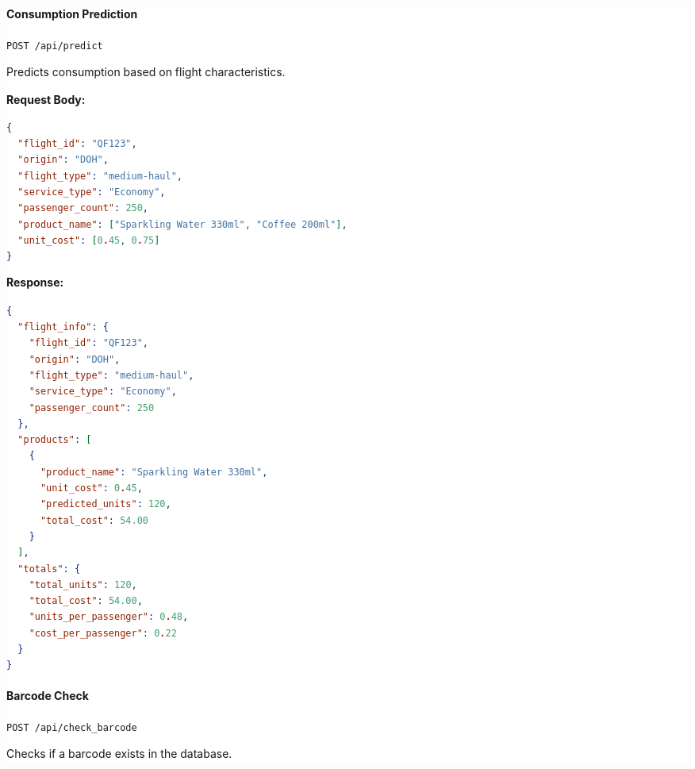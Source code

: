 #### Consumption Prediction

```http
POST /api/predict
```

Predicts consumption based on flight characteristics.

**Request Body:**
```json
{
  "flight_id": "QF123",
  "origin": "DOH",
  "flight_type": "medium-haul",
  "service_type": "Economy",
  "passenger_count": 250,
  "product_name": ["Sparkling Water 330ml", "Coffee 200ml"],
  "unit_cost": [0.45, 0.75]
}
```

**Response:**
```json
{
  "flight_info": {
    "flight_id": "QF123",
    "origin": "DOH",
    "flight_type": "medium-haul",
    "service_type": "Economy",
    "passenger_count": 250
  },
  "products": [
    {
      "product_name": "Sparkling Water 330ml",
      "unit_cost": 0.45,
      "predicted_units": 120,
      "total_cost": 54.00
    }
  ],
  "totals": {
    "total_units": 120,
    "total_cost": 54.00,
    "units_per_passenger": 0.48,
    "cost_per_passenger": 0.22
  }
}
```

#### Barcode Check

```http
POST /api/check_barcode
```

Checks if a barcode exists in the database.

